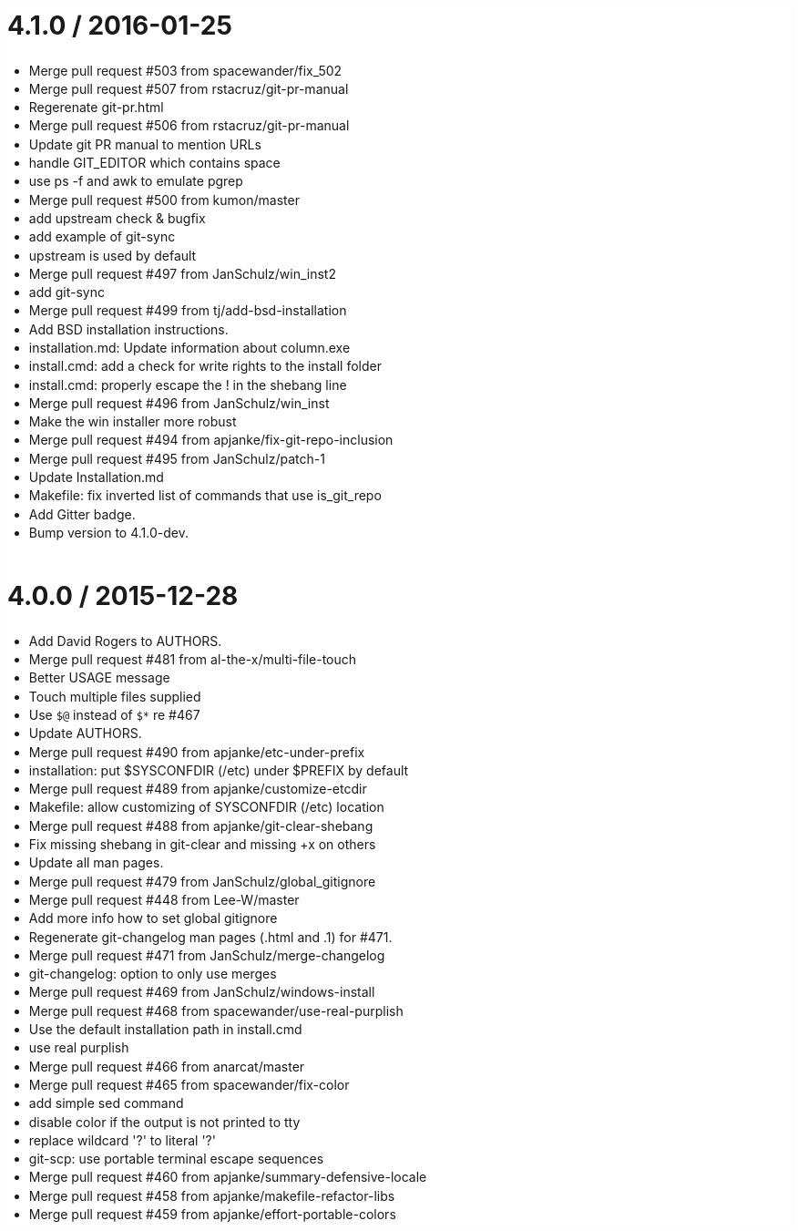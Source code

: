 4.1.0 / 2016-01-25
==================

  * Merge pull request #503 from spacewander/fix_502
  * Merge pull request #507 from rstacruz/git-pr-manual
  * Regerenate git-pr.html
  * Merge pull request #506 from rstacruz/git-pr-manual
  * Update git PR manual to mention URLs
  * handle GIT_EDITOR which contains space
  * use ps -f and awk to emulate pgrep
  * Merge pull request #500 from kumon/master
  * add upstream check & bugfix
  * add example of git-sync
  * upstream is used by default
  * Merge pull request #497 from JanSchulz/win_inst2
  * add git-sync
  * Merge pull request #499 from tj/add-bsd-installation
  * Add BSD installation instructions.
  * installation.md: Update information about column.exe
  * install.cmd: add a check for write rights to the install folder
  * install.cmd: properly escape the ! in the shebang line
  * Merge pull request #496 from JanSchulz/win_inst
  * Make the win installer more robust
  * Merge pull request #494 from apjanke/fix-git-repo-inclusion
  * Merge pull request #495 from JanSchulz/patch-1
  * Update Installation.md
  * Makefile: fix inverted list of commands that use is_git_repo
  * Add Gitter badge.
  * Bump version to 4.1.0-dev.

4.0.0 / 2015-12-28
==================

  * Add David Rogers to AUTHORS.
  * Merge pull request #481 from al-the-x/multi-file-touch
  * Better USAGE message
  * Touch multiple files supplied
  * Use `$@` instead of `$*` re #467
  * Update AUTHORS.
  * Merge pull request #490 from apjanke/etc-under-prefix
  * installation: put $SYSCONFDIR (/etc) under $PREFIX by default
  * Merge pull request #489 from apjanke/customize-etcdir
  * Makefile: allow customizing of SYSCONFDIR (/etc) location
  * Merge pull request #488 from apjanke/git-clear-shebang
  * Fix missing shebang in git-clear and missing +x on others
  * Update all man pages.
  * Merge pull request #479 from JanSchulz/global_gitignore
  * Merge pull request #448 from Lee-W/master
  * Add more info how to set global gitignore
  * Regenerate git-changelog man pages (.html and .1) for #471.
  * Merge pull request #471 from JanSchulz/merge-changelog
  * git-changelog: option to only use merges
  * Merge pull request #469 from JanSchulz/windows-install
  * Merge pull request #468 from spacewander/use-real-purplish
  * Use the default installation path in install.cmd
  * use real purplish
  * Merge pull request #466 from anarcat/master
  * Merge pull request #465 from spacewander/fix-color
  * add simple sed command
  * disable color if the output is not printed to tty
  * replace wildcard '?' to literal '?'
  * git-scp: use portable terminal escape sequences
  * Merge pull request #460 from apjanke/summary-defensive-locale
  * Merge pull request #458 from apjanke/makefile-refactor-libs
  * Merge pull request #459 from apjanke/effort-portable-colors